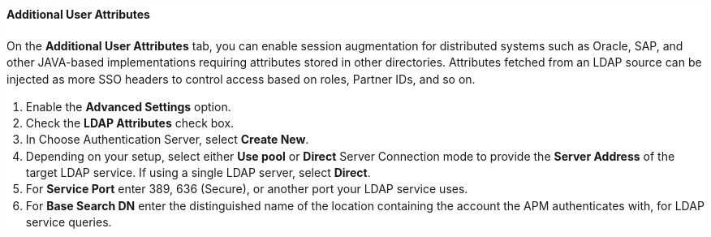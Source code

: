 #### Additional User Attributes

On the **Additional User Attributes** tab, you can enable session augmentation for distributed systems such as Oracle, SAP, and other JAVA-based implementations requiring attributes stored in other directories. Attributes fetched from an LDAP source can be injected as more SSO headers to control access based on roles, Partner IDs, and so on.

1. Enable the **Advanced Settings** option.
2. Check the **LDAP Attributes** check box.
3. In Choose Authentication Server, select **Create New**.
4. Depending on your setup, select either **Use pool** or **Direct** Server Connection mode to provide the **Server Address** of the target LDAP service. If using a single LDAP server, select **Direct**.
5. For **Service Port** enter 389, 636 (Secure), or another port your LDAP service uses.
6. For **Base Search DN** enter the distinguished name of the location containing the account the APM authenticates with, for LDAP service queries.
